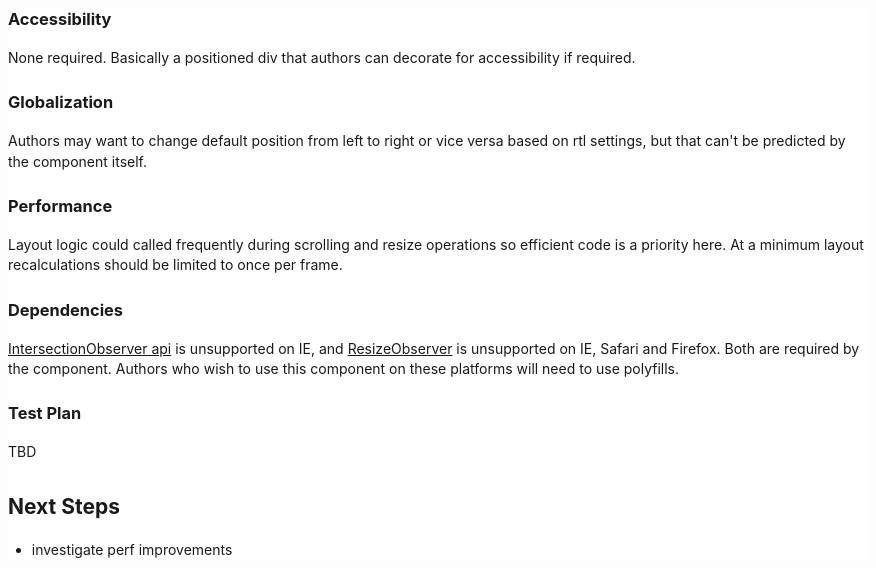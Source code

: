 ### Accessibility
None required.  Basically a positioned div that authors can decorate for accessibility if required.

### Globalization
Authors may want to change default position from left to right or vice versa based on rtl settings, but that can't be predicted by the component itself.

### Performance
Layout logic could called frequently during scrolling and resize operations so efficient code is a priority here. At a minimum layout recalculations should be limited to once per frame.

### Dependencies
[IntersectionObserver api](https://developer.mozilla.org/en-US/docs/Web/API/IntersectionObserver) is unsupported on IE, and [ResizeObserver](https://developer.mozilla.org/en-US/docs/Web/API/ResizeObserver) is unsupported on IE, Safari and Firefox.  Both are required by the component.  Authors who wish to use this component on these platforms will need to use polyfills.


### Test Plan
TBD

## Next Steps
- investigate perf improvements

